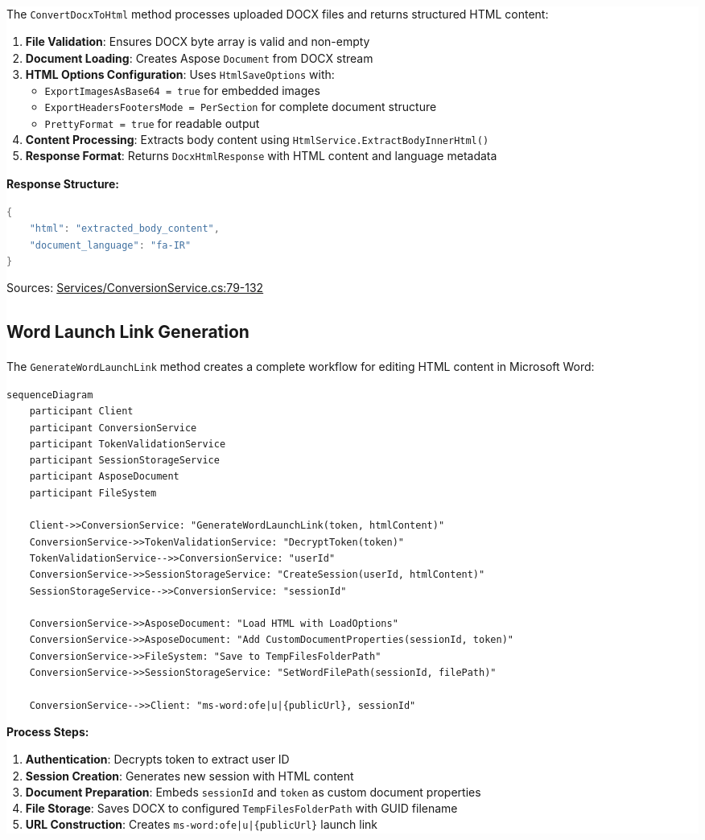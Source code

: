 The `ConvertDocxToHtml` method processes uploaded DOCX files and returns structured HTML content:

1. **File Validation**: Ensures DOCX byte array is valid and non-empty
2. **Document Loading**: Creates Aspose `Document` from DOCX stream
3. **HTML Options Configuration**: Uses `HtmlSaveOptions` with:
   - `ExportImagesAsBase64 = true` for embedded images
   - `ExportHeadersFootersMode = PerSection` for complete document structure
   - `PrettyFormat = true` for readable output
4. **Content Processing**: Extracts body content using `HtmlService.ExtractBodyInnerHtml()`
5. **Response Format**: Returns `DocxHtmlResponse` with HTML content and language metadata

**Response Structure:**
```csharp
{
    "html": "extracted_body_content",
    "document_language": "fa-IR"
}
```

Sources: [Services/ConversionService.cs:79-132]()

## Word Launch Link Generation

The `GenerateWordLaunchLink` method creates a complete workflow for editing HTML content in Microsoft Word:

```mermaid
sequenceDiagram
    participant Client
    participant ConversionService
    participant TokenValidationService
    participant SessionStorageService
    participant AsposeDocument
    participant FileSystem
    
    Client->>ConversionService: "GenerateWordLaunchLink(token, htmlContent)"
    ConversionService->>TokenValidationService: "DecryptToken(token)"
    TokenValidationService-->>ConversionService: "userId"
    ConversionService->>SessionStorageService: "CreateSession(userId, htmlContent)"
    SessionStorageService-->>ConversionService: "sessionId"
    
    ConversionService->>AsposeDocument: "Load HTML with LoadOptions"
    ConversionService->>AsposeDocument: "Add CustomDocumentProperties(sessionId, token)"
    ConversionService->>FileSystem: "Save to TempFilesFolderPath"
    ConversionService->>SessionStorageService: "SetWordFilePath(sessionId, filePath)"
    
    ConversionService-->>Client: "ms-word:ofe|u|{publicUrl}, sessionId"
```

**Process Steps:**
1. **Authentication**: Decrypts token to extract user ID
2. **Session Creation**: Generates new session with HTML content
3. **Document Preparation**: Embeds `sessionId` and `token` as custom document properties
4. **File Storage**: Saves DOCX to configured `TempFilesFolderPath` with GUID filename
5. **URL Construction**: Creates `ms-word:ofe|u|{publicUrl}` launch link
